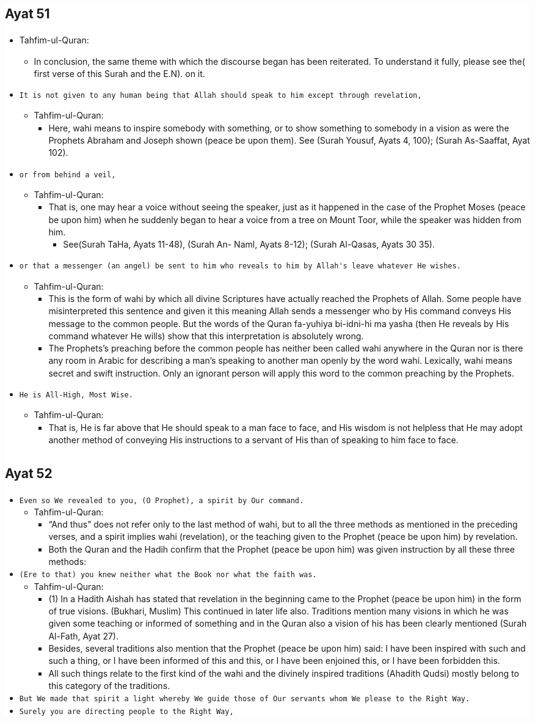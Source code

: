 ## Ayat 51

- Tahfim-ul-Quran:
  - In conclusion, the same theme with which the discourse began has been reiterated. To understand it fully, please see the( first verse of this Surah and the E.N). on it.

- `It is not given to any human being that Allah should speak to him except through revelation,`
  - Tahfim-ul-Quran:
    - Here, wahi means to inspire somebody with something, or to show something to somebody in a vision as were the Prophets Abraham and Joseph shown (peace be upon them). See (Surah Yousuf, Ayats 4, 100); (Surah As-Saaffat, Ayat 102).
- `or from behind a veil,`
  - Tahfim-ul-Quran:
    - That is, one may hear a voice without seeing the speaker, just as it happened in the case of the Prophet Moses (peace be upon him) when he suddenly began to hear a voice from a tree on Mount Toor, while the speaker was hidden from him.
      - See(Surah TaHa, Ayats 11-48), (Surah An- Naml, Ayats 8-12); (Surah Al-Qasas, Ayats 30 35).
- `or that a messenger (an angel) be sent to him who reveals to him by Allah's leave whatever He wishes.`
  - Tahfim-ul-Quran:
    - This is the form of wahi by which all divine Scriptures have actually reached the Prophets of Allah. Some people have misinterpreted this sentence and given it this meaning Allah sends a messenger who by His command conveys His message to the common people. But the words of the Quran fa-yuhiya bi-idni-hi ma yasha (then He reveals by His command whatever He wills) show that this interpretation is absolutely wrong.
    - The Prophets’s preaching before the common people has neither been called wahi anywhere in the Quran nor is there any room in Arabic for describing a man’s speaking to another man openly by the word wahi. Lexically, wahi means secret and swift instruction. Only an ignorant person will apply this word to the common preaching by the Prophets.
- `He is All-High, Most Wise.`
  - Tahfim-ul-Quran:
    - That is, He is far above that He should speak to a man face to face, and His wisdom is not helpless that He may adopt another method of conveying His instructions to a servant of His than of speaking to him face to face.

## Ayat 52

- `Even so We revealed to you, (O Prophet), a spirit by Our command.`
  - Tahfim-ul-Quran:
    - “And thus” does not refer only to the last method of wahi, but to all the three methods as mentioned in the preceding verses, and a spirit implies wahi (revelation), or the teaching given to the Prophet (peace be upon him) by revelation. 
    - Both the Quran and the Hadih confirm that the Prophet (peace be upon him) was given instruction by all these three methods:
- `(Ere to that) you knew neither what the Book nor what the faith was.`
  - Tahfim-ul-Quran:
    - (1) In a Hadith Aishah has stated that revelation in the beginning came to the Prophet (peace be upon him) in the form of true visions. (Bukhari, Muslim) This continued in later life also. Traditions mention many visions in which he was given some teaching or informed of something and in the Quran also a vision of his has been clearly mentioned (Surah Al-Fath, Ayat 27). 
    - Besides, several traditions also mention that the Prophet (peace be upon him) said: I have been inspired with such and such a thing, or I have been informed of this and this, or I have been enjoined this, or I have been forbidden this.
    - All such things relate to the first kind of the wahi and the divinely inspired traditions (Ahadith Qudsi) mostly belong to this category of the traditions.
- `But We made that spirit a light whereby We guide those of Our servants whom We please to the Right Way.`
- `Surely you are directing people to the Right Way,`
